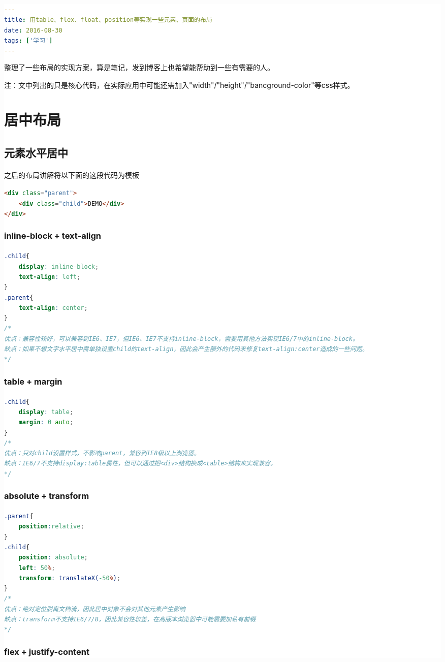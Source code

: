 ```yaml
---
title: 用table、flex、float、position等实现一些元素、页面的布局
date: 2016-08-30
tags: ['学习']
---
```

整理了一些布局的实现方案，算是笔记，发到博客上也希望能帮助到一些有需要的人。

注：文中列出的只是核心代码，在实际应用中可能还需加入"width"/"height"/"bancground-color"等css样式。

# 居中布局

## 元素水平居中
之后的布局讲解将以下面的这段代码为模板
```html
<div class="parent">
    <div class="child">DEMO</div>
</div>
```
### inline-block + text-align
```css
.child{
    display: inline-block;
    text-align: left;
}
.parent{
    text-align: center;
}
/*
优点：兼容性较好，可以兼容到IE6、IE7，但IE6、IE7不支持inline-block，需要用其他方法实现IE6/7中的inline-block。
缺点：如果不想文字水平居中需单独设置child的text-align，因此会产生额外的代码来修复text-align:center造成的一些问题。
*/
```
### table + margin
```css
.child{
    display: table;
    margin: 0 auto;
}
/*
优点：只对child设置样式，不影响parent，兼容到IE8级以上浏览器。
缺点：IE6/7不支持display:table属性，但可以通过把<div>结构换成<table>结构来实现兼容。
*/
```
### absolute + transform
```css
.parent{
    position:relative;
}
.child{
    position: absolute;
    left: 50%;
    transform: translateX(-50%);
}
/*
优点：绝对定位脱离文档流，因此居中对象不会对其他元素产生影响
缺点：transform不支持IE6/7/8，因此兼容性较差，在高版本浏览器中可能需要加私有前缀
*/
```
### flex + justify-content